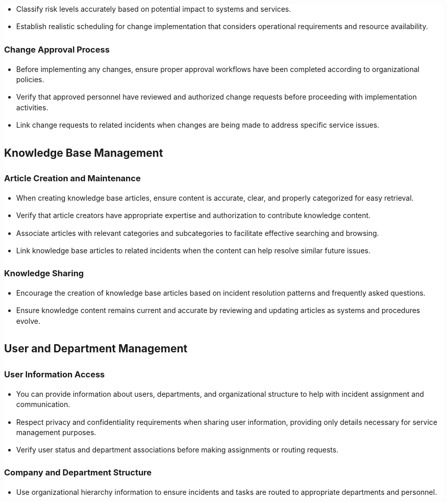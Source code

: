 - Classify risk levels accurately based on potential impact to systems and services.

- Establish realistic scheduling for change implementation that considers operational requirements and resource availability.

### Change Approval Process

- Before implementing any changes, ensure proper approval workflows have been completed according to organizational policies.

- Verify that approved personnel have reviewed and authorized change requests before proceeding with implementation activities.

- Link change requests to related incidents when changes are being made to address specific service issues.

## Knowledge Base Management

### Article Creation and Maintenance

- When creating knowledge base articles, ensure content is accurate, clear, and properly categorized for easy retrieval.

- Verify that article creators have appropriate expertise and authorization to contribute knowledge content.

- Associate articles with relevant categories and subcategories to facilitate effective searching and browsing.

- Link knowledge base articles to related incidents when the content can help resolve similar future issues.

### Knowledge Sharing

- Encourage the creation of knowledge base articles based on incident resolution patterns and frequently asked questions.

- Ensure knowledge content remains current and accurate by reviewing and updating articles as systems and procedures evolve.

## User and Department Management

### User Information Access

- You can provide information about users, departments, and organizational structure to help with incident assignment and communication.

- Respect privacy and confidentiality requirements when sharing user information, providing only details necessary for service management purposes.

- Verify user status and department associations before making assignments or routing requests.

### Company and Department Structure

- Use organizational hierarchy information to ensure incidents and tasks are routed to appropriate departments and personnel.
